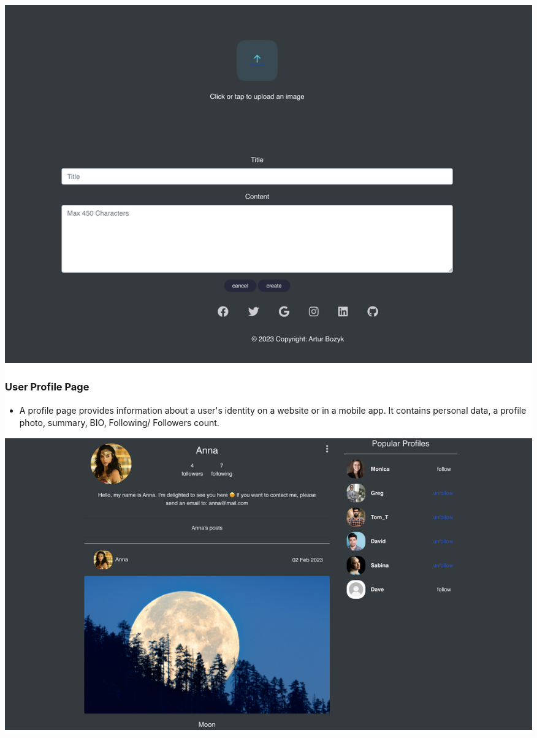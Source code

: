 ![Add Post](src/assets/readme/add-post.png)

### **User Profile Page**

* A profile page provides information about a user's identity on a website or in a mobile app. It contains personal data, a profile photo, summary, BIO, Following/ Followers count.

![User Profile ](src/assets/readme/user-profile.png)
